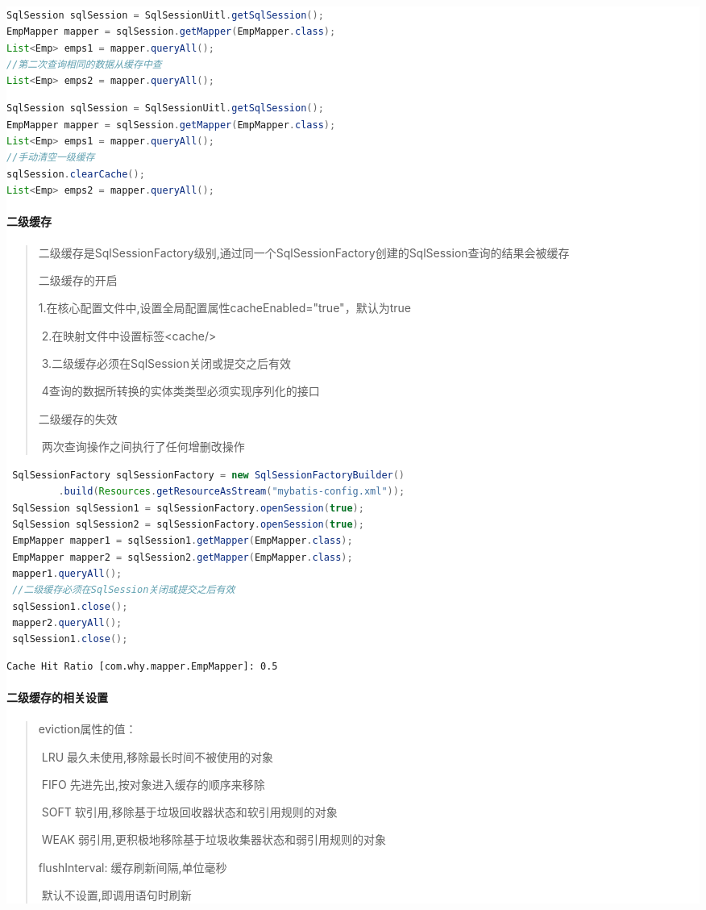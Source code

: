 ```java
SqlSession sqlSession = SqlSessionUitl.getSqlSession();
EmpMapper mapper = sqlSession.getMapper(EmpMapper.class);
List<Emp> emps1 = mapper.queryAll();
//第二次查询相同的数据从缓存中查
List<Emp> emps2 = mapper.queryAll();
```

~~~java
SqlSession sqlSession = SqlSessionUitl.getSqlSession();
EmpMapper mapper = sqlSession.getMapper(EmpMapper.class);
List<Emp> emps1 = mapper.queryAll();
//手动清空一级缓存
sqlSession.clearCache();
List<Emp> emps2 = mapper.queryAll();
~~~

<h4>二级缓存</h4>

> 二级缓存是SqlSessionFactory级别,通过同一个SqlSessionFactory创建的SqlSession查询的结果会被缓存
>
> 二级缓存的开启
>
> ​	1.在核心配置文件中,设置全局配置属性cacheEnabled="true"，默认为true
>
> ​	2.在映射文件中设置标签\<cache/>
>
> ​	3.二级缓存必须在SqlSession关闭或提交之后有效
>
> ​	4查询的数据所转换的实体类类型必须实现序列化的接口
>
> 二级缓存的失效
>
> ​	两次查询操作之间执行了任何增删改操作

~~~java
 SqlSessionFactory sqlSessionFactory = new SqlSessionFactoryBuilder()
         .build(Resources.getResourceAsStream("mybatis-config.xml"));
 SqlSession sqlSession1 = sqlSessionFactory.openSession(true);
 SqlSession sqlSession2 = sqlSessionFactory.openSession(true);
 EmpMapper mapper1 = sqlSession1.getMapper(EmpMapper.class);
 EmpMapper mapper2 = sqlSession2.getMapper(EmpMapper.class);
 mapper1.queryAll();
 //二级缓存必须在SqlSession关闭或提交之后有效
 sqlSession1.close();
 mapper2.queryAll();
 sqlSession1.close();
~~~

~~~
Cache Hit Ratio [com.why.mapper.EmpMapper]: 0.5 
~~~

<h4>二级缓存的相关设置</h4>

>eviction属性的值：
>
>​	LRU 最久未使用,移除最长时间不被使用的对象
>
>​	FIFO 先进先出,按对象进入缓存的顺序来移除
>
>​	SOFT 软引用,移除基于垃圾回收器状态和软引用规则的对象
>
>​	WEAK 弱引用,更积极地移除基于垃圾收集器状态和弱引用规则的对象
>
>flushInterval: 缓存刷新间隔,单位毫秒
>
>​	默认不设置,即调用语句时刷新